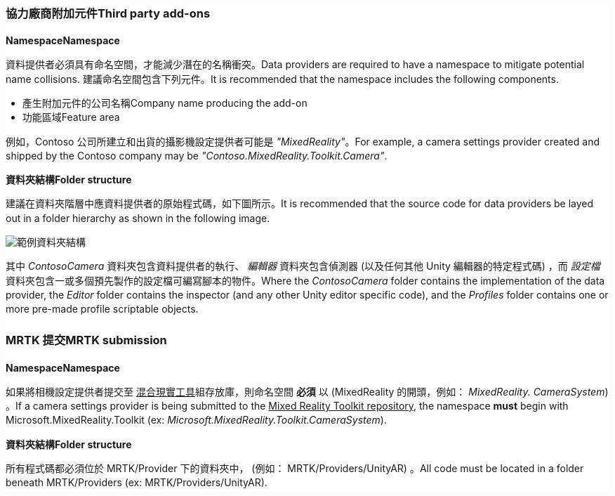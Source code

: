 ### <a name="third-party-add-ons"></a><span data-ttu-id="fb898-114">協力廠商附加元件</span><span class="sxs-lookup"><span data-stu-id="fb898-114">Third party add-ons</span></span>

<span data-ttu-id="fb898-115">**Namespace**</span><span class="sxs-lookup"><span data-stu-id="fb898-115">**Namespace**</span></span>

<span data-ttu-id="fb898-116">資料提供者必須具有命名空間，才能減少潛在的名稱衝突。</span><span class="sxs-lookup"><span data-stu-id="fb898-116">Data providers are required to have a namespace to mitigate potential name collisions.</span></span> <span data-ttu-id="fb898-117">建議命名空間包含下列元件。</span><span class="sxs-lookup"><span data-stu-id="fb898-117">It is recommended that the namespace includes the following components.</span></span>

- <span data-ttu-id="fb898-118">產生附加元件的公司名稱</span><span class="sxs-lookup"><span data-stu-id="fb898-118">Company name producing the add-on</span></span>
- <span data-ttu-id="fb898-119">功能區域</span><span class="sxs-lookup"><span data-stu-id="fb898-119">Feature area</span></span>

<span data-ttu-id="fb898-120">例如，Contoso 公司所建立和出貨的攝影機設定提供者可能是 *"MixedReality"*。</span><span class="sxs-lookup"><span data-stu-id="fb898-120">For example, a camera settings provider created and shipped by the Contoso company may be *"Contoso.MixedReality.Toolkit.Camera"*.</span></span>

<span data-ttu-id="fb898-121">**資料夾結構**</span><span class="sxs-lookup"><span data-stu-id="fb898-121">**Folder structure**</span></span>

<span data-ttu-id="fb898-122">建議在資料夾階層中應資料提供者的原始程式碼，如下圖所示。</span><span class="sxs-lookup"><span data-stu-id="fb898-122">It is recommended that the source code for data providers be layed out in a folder hierarchy as shown in the following image.</span></span>

![範例資料夾結構](../Images/CameraSystem/ExampleProviderFolderStructure.png)

<span data-ttu-id="fb898-124">其中 *ContosoCamera* 資料夾包含資料提供者的執行、 *編輯器* 資料夾包含偵測器 (以及任何其他 Unity 編輯器的特定程式碼) ，而 *設定檔* 資料夾包含一或多個預先製作的設定檔可編寫腳本的物件。</span><span class="sxs-lookup"><span data-stu-id="fb898-124">Where the *ContosoCamera* folder contains the implementation of the data provider, the *Editor* folder contains the inspector (and any other Unity editor specific code), and the *Profiles* folder contains one or more pre-made profile scriptable objects.</span></span>

### <a name="mrtk-submission"></a><span data-ttu-id="fb898-125">MRTK 提交</span><span class="sxs-lookup"><span data-stu-id="fb898-125">MRTK submission</span></span>

<span data-ttu-id="fb898-126">**Namespace**</span><span class="sxs-lookup"><span data-stu-id="fb898-126">**Namespace**</span></span>

<span data-ttu-id="fb898-127">如果將相機設定提供者提交至 [混合現實工具](https://github.com/Microsoft/MixedRealityToolkit-Unity)組存放庫，則命名空間 **必須** 以 (MixedReality 的開頭，例如： *MixedReality. CameraSystem*) 。</span><span class="sxs-lookup"><span data-stu-id="fb898-127">If a camera settings provider is being submitted to the [Mixed Reality Toolkit repository](https://github.com/Microsoft/MixedRealityToolkit-Unity), the namespace **must** begin with Microsoft.MixedReality.Toolkit (ex: *Microsoft.MixedReality.Toolkit.CameraSystem*).</span></span>

<span data-ttu-id="fb898-128">**資料夾結構**</span><span class="sxs-lookup"><span data-stu-id="fb898-128">**Folder structure**</span></span>

<span data-ttu-id="fb898-129">所有程式碼都必須位於 MRTK/Provider 下的資料夾中， (例如： MRTK/Providers/UnityAR) 。</span><span class="sxs-lookup"><span data-stu-id="fb898-129">All code must be located in a folder beneath MRTK/Providers (ex: MRTK/Providers/UnityAR).</span></span>
